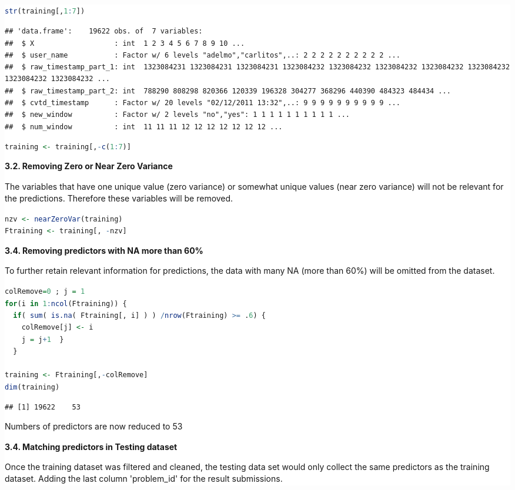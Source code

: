 
```r
str(training[,1:7])
```

```
## 'data.frame':	19622 obs. of  7 variables:
##  $ X                   : int  1 2 3 4 5 6 7 8 9 10 ...
##  $ user_name           : Factor w/ 6 levels "adelmo","carlitos",..: 2 2 2 2 2 2 2 2 2 2 ...
##  $ raw_timestamp_part_1: int  1323084231 1323084231 1323084231 1323084232 1323084232 1323084232 1323084232 1323084232 1323084232 1323084232 ...
##  $ raw_timestamp_part_2: int  788290 808298 820366 120339 196328 304277 368296 440390 484323 484434 ...
##  $ cvtd_timestamp      : Factor w/ 20 levels "02/12/2011 13:32",..: 9 9 9 9 9 9 9 9 9 9 ...
##  $ new_window          : Factor w/ 2 levels "no","yes": 1 1 1 1 1 1 1 1 1 1 ...
##  $ num_window          : int  11 11 11 12 12 12 12 12 12 12 ...
```

```r
training <- training[,-c(1:7)]
```

**3.2. Removing Zero or Near Zero Variance**

The variables that have one unique value (zero variance) or somewhat unique values (near zero variance) will not be relevant for the predictions.  Therefore these variables will be removed.

```r
nzv <- nearZeroVar(training)
Ftraining <- training[, -nzv]
```

**3.4. Removing predictors with NA more than 60%**

To further retain relevant information for predictions, the data with many NA (more than 60%) will be omitted from the dataset.

```r
colRemove=0 ; j = 1
for(i in 1:ncol(Ftraining)) {
  if( sum( is.na( Ftraining[, i] ) ) /nrow(Ftraining) >= .6) {
    colRemove[j] <- i
    j = j+1  }
  } 

training <- Ftraining[,-colRemove]
dim(training)
```

```
## [1] 19622    53
```

Numbers of predictors are now reduced to 53

**3.4. Matching predictors in Testing dataset**

Once the training dataset was filtered and cleaned, the testing data set would only collect the same predictors as the training dataset.
Adding the last column 'problem_id' for the result submissions.
